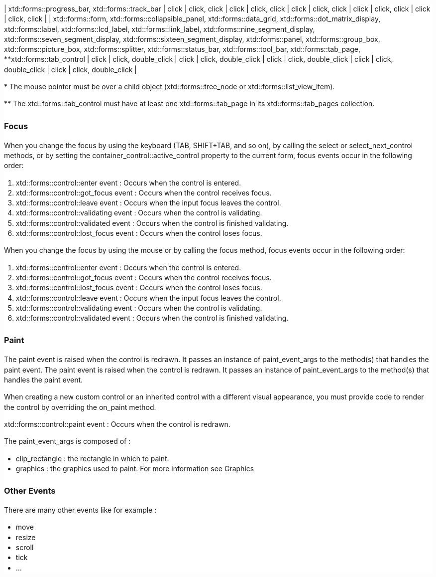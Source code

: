 | xtd::forms::progress_bar, xtd::forms::track_bar                                                                                                                                                                                                                                                                                                                                                                                                                              | click            | click, click            | click             | click, click        | click              | click, click              | click                | click, click                | click                | click, click                |
| xtd::forms::form, xtd::forms::collapsible_panel, xtd::forms::data_grid, xtd::forms::dot_matrix_display, xtd::forms::label, xtd::forms::lcd_label, xtd::forms::link_label, xtd::forms::nine_segment_display, xtd::forms::seven_segment_display, xtd::forms::sixteen_segment_display, xtd::forms::panel, xtd::forms::group_box, xtd::forms::picture_box, xtd::forms::splitter, xtd::forms::status_bar, xtd::forms::tool_bar, xtd::forms::tab_page, \*\*xtd::forms::tab_control | click            | click, double_click     | click             | click, double_click | click              | click, double_click       | click                | click, double_click         | click                | click, double_click         |

\* The mouse pointer must be over a child object (xtd::forms::tree_node or xtd::forms::list_view_item).

\*\* The xtd::forms::tab_control must have at least one xtd::forms::tab_page in its xtd::forms::tab_pages collection.

### Focus

When you change the focus by using the keyboard (TAB, SHIFT+TAB, and so on), by calling the select or select_next_control methods, or by setting the container_control::active_control property to the current form, focus events occur in the following order:
  1. xtd::forms::control::enter event : Occurs when the control is entered.
  2. xtd::forms::control::got_focus event : Occurs when the control receives focus.
  3. xtd::forms::control::leave event : Occurs when the input focus leaves the control.
  4. xtd::forms::control::validating event : Occurs when the control is validating.
  5. xtd::forms::control::validated event : Occurs when the control is finished validating.
  6. xtd::forms::control::lost_focus event : Occurs when the control loses focus.

When you change the focus by using the mouse or by calling the focus method, focus events occur in the following order:
  1. xtd::forms::control::enter event : Occurs when the control is entered.
  2. xtd::forms::control::got_focus event : Occurs when the control receives focus.
  3. xtd::forms::control::lost_focus event : Occurs when the control loses focus.
  4. xtd::forms::control::leave event : Occurs when the input focus leaves the control.
  5. xtd::forms::control::validating event : Occurs when the control is validating.
  6. xtd::forms::control::validated event : Occurs when the control is finished validating.

### Paint

The paint event is raised when the control is redrawn. It passes an instance of paint_event_args to the method(s) that handles the paint event. The paint event is raised when the control is redrawn. It passes an instance of paint_event_args to the method(s) that handles the paint event.

When creating a new custom control or an inherited control with a different visual appearance, you must provide code to render the control by overriding the on_paint method.

xtd::forms::control::paint event : Occurs when the control is redrawn.

The paint_event_args is composed of :
* clip_rectangle : the rectangle in which to paint.
* graphics : the graphics used to paint. For more information see [Graphics](#graphics)

### Other Events

There are many other events like for example :

* move
* resize
* scroll
* tick
* ...
